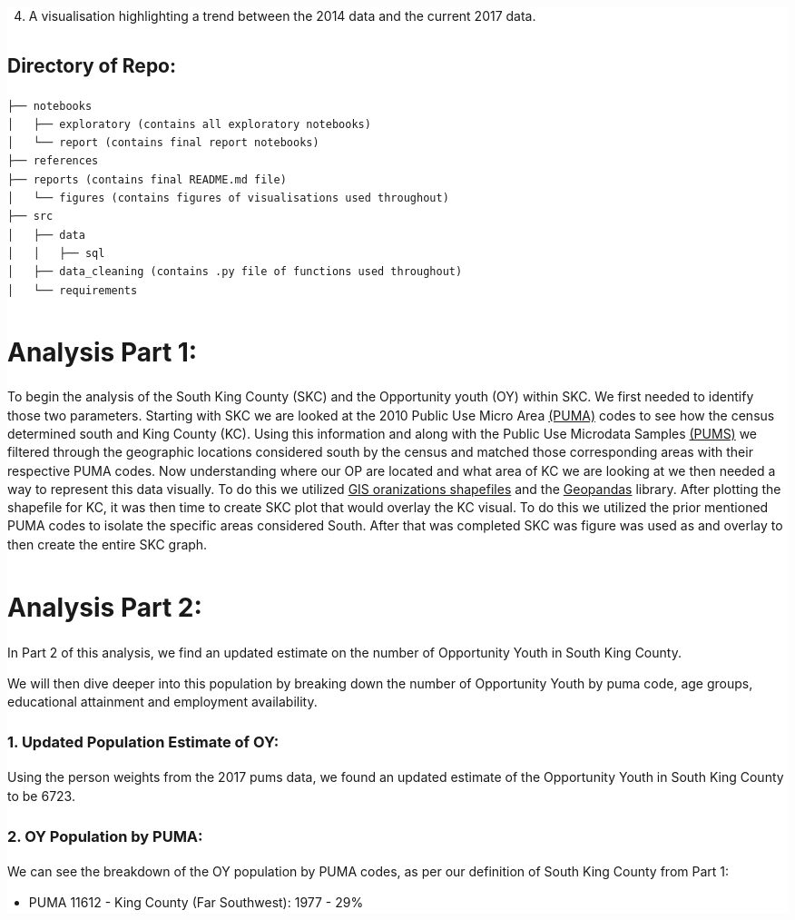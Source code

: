 4. A visualisation highlighting a trend between the 2014 data and the current 2017 data.

## Directory of Repo:

```
├── notebooks
│   ├── exploratory (contains all exploratory notebooks)
│   └── report (contains final report notebooks)
├── references
├── reports (contains final README.md file)
│   └── figures (contains figures of visualisations used throughout)
├── src
│   ├── data
│   │   ├── sql
│   ├── data_cleaning (contains .py file of functions used throughout)
│   └── requirements
```

# Analysis Part 1:
To begin the analysis of the South King County (SKC) and the Opportunity youth (OY) within SKC. We first needed to identify those two parameters. Starting with SKC we are looked at the 2010 Public Use Micro Area [(PUMA)](https://www.census.gov/geographies/reference-maps/2000/geo/2000-pumas.html) codes to see how the census determined south and King County (KC). Using this information and along with the Public Use Microdata Samples [(PUMS)](https://data.census.gov/mdat/#/search?ds=ACSPUMS1Y2018&rv=ucgid&g=7950000US5311612,5311613,5311614,5311615) we filtered through the geographic locations considered south by the census and matched those corresponding areas with their respective PUMA codes. Now understanding where our OP are located and what area of KC we are looking at we then needed a way to represent this data visually. To do this we utilized [GIS oranizations shapefiles](https://www.psrc.org/gis-shapefiles) and the [Geopandas](https://geopandas.org/install.html) library. After plotting the shapefile for KC, it was then time to create SKC plot that would overlay the KC visual. To do this we utilized the prior mentioned PUMA codes to isolate the specific areas considered South. After that was completed SKC was figure was used as and overlay to then create the entire SKC graph.

# Analysis Part 2:

In Part 2 of this analysis, we find an updated estimate on the number of Opportunity Youth in South King County.

We will then dive deeper into this population by breaking down the number of Opportunity Youth by puma code, age groups, educational attainment and employment availability. 

### 1. Updated Population Estimate of OY:
Using the person weights from the 2017 pums data, we found an updated estimate of the Opportunity Youth in South King County to be 6723.

### 2. OY Population by PUMA:
We can see the breakdown of the OY population by PUMA codes, as per our definition of South King County from Part 1:

- PUMA 11612 - King County (Far Southwest): 1977 - 29%
